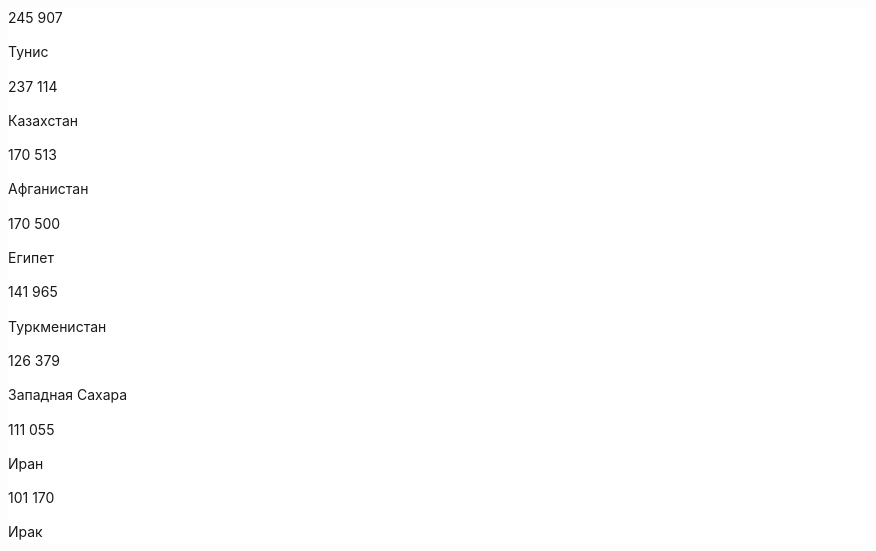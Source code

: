 
245 907






Тунис


237 114






Казахстан


170 513






Афганистан


170 500






Египет


141 965






Туркменистан


126 379






Западная Сахара


111 055






Иран


101 170






Ирак
